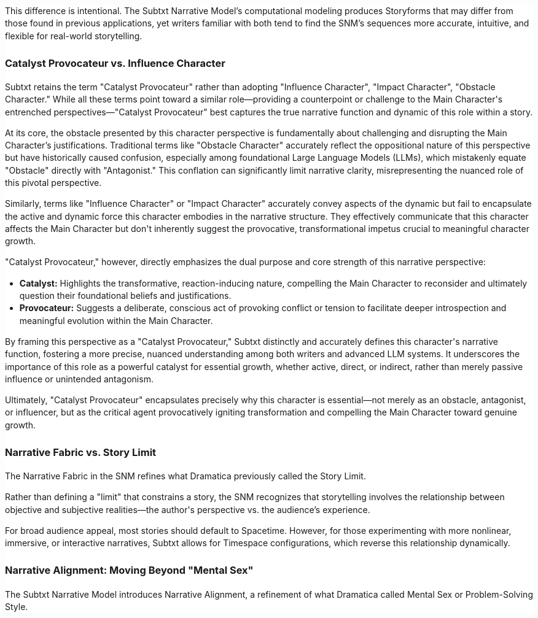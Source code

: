 This difference is intentional. The Subtxt Narrative Model’s computational modeling produces Storyforms that may differ from those found in previous applications, yet writers familiar with both tend to find the SNM’s sequences more accurate, intuitive, and flexible for real-world storytelling.

### Catalyst Provocateur vs. Influence Character  
Subtxt retains the term "Catalyst Provocateur" rather than adopting "Influence Character", "Impact Character", "Obstacle Character." While all these terms point toward a similar role—providing a counterpoint or challenge to the Main Character's entrenched perspectives—"Catalyst Provocateur" best captures the true narrative function and dynamic of this role within a story.

At its core, the obstacle presented by this character perspective is fundamentally about challenging and disrupting the Main Character’s justifications. Traditional terms like "Obstacle Character" accurately reflect the oppositional nature of this perspective but have historically caused confusion, especially among foundational Large Language Models (LLMs), which mistakenly equate "Obstacle" directly with "Antagonist." This conflation can significantly limit narrative clarity, misrepresenting the nuanced role of this pivotal perspective.

Similarly, terms like "Influence Character" or "Impact Character" accurately convey aspects of the dynamic but fail to encapsulate the active and dynamic force this character embodies in the narrative structure. They effectively communicate that this character affects the Main Character but don't inherently suggest the provocative, transformational impetus crucial to meaningful character growth.

"Catalyst Provocateur," however, directly emphasizes the dual purpose and core strength of this narrative perspective:

- **Catalyst:** Highlights the transformative, reaction-inducing nature, compelling the Main Character to reconsider and ultimately question their foundational beliefs and justifications.
- **Provocateur:** Suggests a deliberate, conscious act of provoking conflict or tension to facilitate deeper introspection and meaningful evolution within the Main Character.

By framing this perspective as a "Catalyst Provocateur," Subtxt distinctly and accurately defines this character's narrative function, fostering a more precise, nuanced understanding among both writers and advanced LLM systems. It underscores the importance of this role as a powerful catalyst for essential growth, whether active, direct, or indirect, rather than merely passive influence or unintended antagonism.

Ultimately, "Catalyst Provocateur" encapsulates precisely why this character is essential—not merely as an obstacle, antagonist, or influencer, but as the critical agent provocatively igniting transformation and compelling the Main Character toward genuine growth.

### Narrative Fabric vs. Story Limit  
The Narrative Fabric in the SNM refines what Dramatica previously called the Story Limit.

Rather than defining a "limit" that constrains a story, the SNM recognizes that storytelling involves the relationship between objective and subjective realities—the author's perspective vs. the audience’s experience.

For broad audience appeal, most stories should default to Spacetime. However, for those experimenting with more nonlinear, immersive, or interactive narratives, Subtxt allows for Timespace configurations, which reverse this relationship dynamically.

### Narrative Alignment: Moving Beyond "Mental Sex"  
The Subtxt Narrative Model introduces Narrative Alignment, a refinement of what Dramatica called Mental Sex or Problem-Solving Style.
